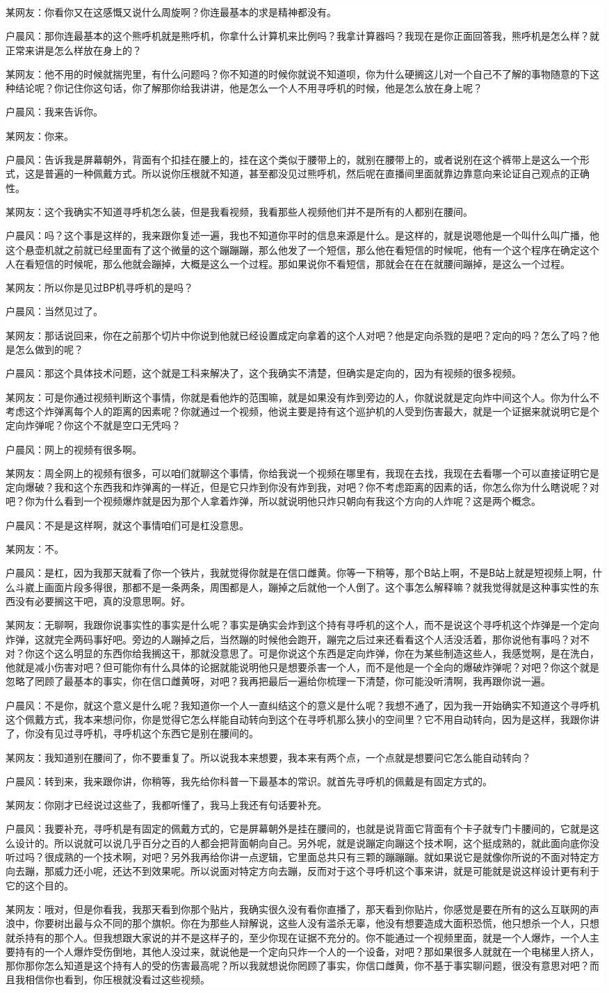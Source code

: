 某网友：你看你又在这感慨又说什么周旋啊？你连最基本的求是精神都没有。

户晨风：那你连最基本的这个熊呼机就是熊呼机，你拿什么计算机来比例吗？我拿计算器吗？我现在是你正面回答我，熊呼机是怎么样？就正常来讲是怎么样放在身上的？

某网友：他不用的时候就揣兜里，有什么问题吗？你不知道的时候你就说不知道呗，你为什么硬搁这儿对一个自己不了解的事物随意的下这种结论呢？你记住你这句话，你了解那你给我讲讲，他是怎么一个人不用寻呼机的时候，他是怎么放在身上呢？

户晨风：我来告诉你。

某网友：你来。

户晨风：告诉我是屏幕朝外，背面有个扣挂在腰上的，挂在这个类似于腰带上的，就别在腰带上的，或者说别在这个裤带上是这么一个形式，这是普遍的一种佩戴方式。所以说你压根就不知道，甚至都没见过熊呼机，然后呢在直播间里面就靠边靠意向来论证自己观点的正确性。

某网友：这个我确实不知道寻呼机怎么装，但是我看视频，我看那些人视频他们并不是所有的人都别在腰间。

户晨风：吗？这个事是这样的，我来跟你复述一遍，我也不知道你平时的信息来源是什么。是这样的，就是说嗯他是一个叫什么叫广播，他这个悬壶机就之前就已经里面有了这个微量的这个蹦蹦蹦，那么他发了一个短信，那么他在看短信的时候呢，他有一个这个程序在确定这个人在看短信的时候呢，那么他就会蹦掉，大概是这么一个过程。那如果说你不看短信，那就会在在在就腰间蹦掉，是这么一个过程。

某网友：所以你是见过BP机寻呼机的是吗？

户晨风：当然见过了。

某网友：那话说回来，你在之前那个切片中你说到他就已经设置成定向拿着的这个人对吧？他是定向杀戮的是吧？定向的吗？怎么了吗？他是怎么做到的呢？

户晨风：那这个具体技术问题，这个就是工科来解决了，这个我确实不清楚，但确实是定向的，因为有视频的很多视频。

某网友：可是你通过视频判断这个事情，你就是看他炸的范围嘛，就是如果没有炸到旁边的人，你就说就是定向炸中间这个人。你为什么不考虑这个炸弹离每个人的距离的因素呢？你就通过一个视频，他说主要是持有这个巡护机的人受到伤害最大，就是一个证据来就说明它是个定向炸弹呢？你这个不就是空口无凭吗？

户晨风：网上的视频有很多啊。

某网友：周全网上的视频有很多，可以咱们就聊这个事情，你给我说一个视频在哪里有，我现在去找，我现在去看哪一个可以直接证明它是定向爆破？我和这个东西我和炸弹离的一样近，但是它只炸到你没有炸到我，对吧？你不考虑距离的因素的话，你怎么你为什么瞎说呢？对吧？你为什么看到一个视频爆炸就是因为那个人拿着炸弹，所以就说明他只炸只朝向有我这个方向的人炸呢？这是两个概念。

户晨风：不是是这样啊，就这个事情咱们可是杠没意思。

某网友：不。

户晨风：是杠，因为我那天就看了你一个铁片，我就觉得你就是在信口雌黄。你等一下稍等，那个B站上啊，不是B站上就是短视频上啊，什么斗崴上画面片段多得很，那都不是一条两条，周围都是人，蹦掉之后就他一个人倒了。这个事怎么解释嘛？就我觉得就是这种事实性的东西没有必要搁这干吧，真的没意思啊。好。

某网友：无聊啊，我跟你说事实性的事实是什么呢？事实是确实会炸到这个持有寻呼机的这个人，而不是说这个寻呼机这个炸弹是一个定向炸弹，这就完全两码事好吧。旁边的人蹦掉之后，当然蹦的时候他会跑开，蹦完之后过来还看看这个人活没活着，那你说他有事吗？对不对？你这个这么明显的东西你给我搁这干，那就没意思了。可是你说这个东西是定向炸弹，你在为某些制造这些人，我感觉啊，是在洗白，他就是减小伤害对吧？但可能你有什么具体的论据就能说明他只是想要杀害一个人，而不是他是一个全向的爆破炸弹呢？对吧？你这个就是忽略了罔顾了最基本的事实，你在信口雌黄呀，对吧？我再把最后一遍给你梳理一下清楚，你可能没听清啊，我再跟你说一遍。

户晨风：不是你，就这个意义是什么呢？我知道你一个人一直纠结这个的意义是什么呢？我想不通了，因为我一开始确实不知道这个寻呼机这个佩戴方式，我本来想问你，你是觉得它怎么样能自动转向到这个在寻呼机那么狭小的空间里？它不用自动转向，因为是这样，我跟你讲了，你没有见过寻呼机，寻呼机这个东西它是别在腰间的。

某网友：我知道别在腰间了，你不要重复了。所以说我本来想要，我本来有两个点，一个点就是想要问它怎么能自动转向？

户晨风：转到来，我来跟你讲，你稍等，我先给你科普一下最基本的常识。就首先寻呼机的佩戴是有固定方式的。

某网友：你刚才已经说过这些了，我都听懂了，我马上我还有句话要补充。

户晨风：我要补充，寻呼机是有固定的佩戴方式的，它是屏幕朝外是挂在腰间的，也就是说背面它背面有个卡子就专门卡腰间的，它就是这么设计的。所以说就可以说几乎百分之百的人都会把背面朝向自己。另外呢，就是说蹦定向蹦这个技术啊，这个挺成熟的，就此面向底你没听过吗？很成熟的一个技术啊，对吧？另外我再给你讲一点逻辑，它里面总共只有三颗的蹦蹦蹦。就如果说它是就像你所说的不面对特定方向去蹦，那威力还小呢，还达不到效果呢。所以说面对特定方向去蹦，反而对于这个寻呼机这个事来讲，就是可能就是说这样设计更有利于它的这个目的。

某网友：哦对，但是你看我，我那天看到你那个贴片，我确实很久没有看你直播了，那天看到你贴片，你感觉是要在所有的这么互联网的声浪中，你要树出最与众不同的那个旗帜。你在为那些人辩解说，这些人没有滥杀无辜，他没有想要造成大面积恐慌，他只想杀一个人，只想就杀持有的那个人。但我想跟大家说的并不是这样子的，至少你现在证据不充分的。你不能通过一个视频里面，就是一个人爆炸，一个人主要持有的一个人爆炸受伤倒地，其他人没过来，就说他是一个定向只炸一个人的一个设备，对吧？那如果很多人就就在一个电梯里人挤人，那你那你怎么知道是这个持有人的受的伤害最高呢？所以我就想说你罔顾了事实，你信口雌黄，你不基于事实聊问题，很没有意思对吧？而且我相信你也看到，你压根就没看过这些视频。
